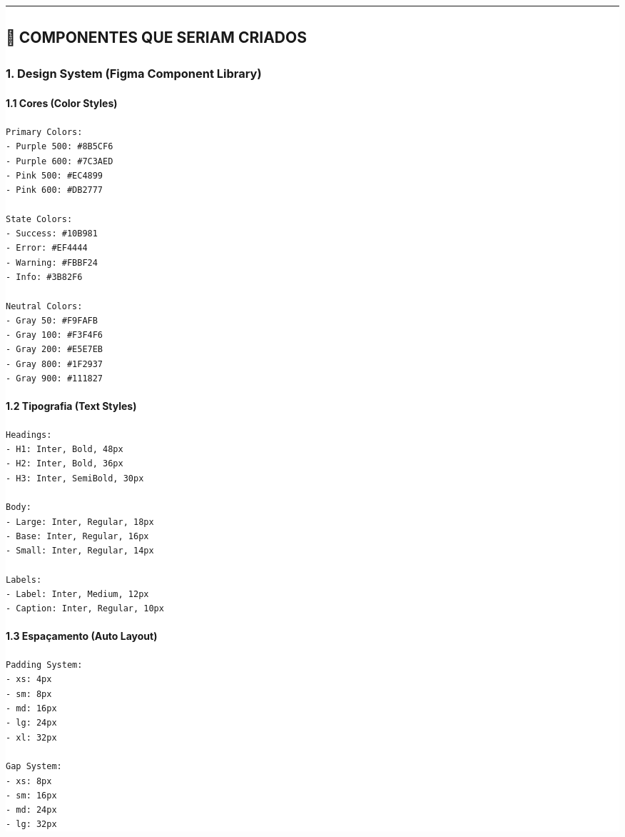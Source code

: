 
---

## 🎨 COMPONENTES QUE SERIAM CRIADOS

### 1. Design System (Figma Component Library)

#### 1.1 Cores (Color Styles)
```
Primary Colors:
- Purple 500: #8B5CF6
- Purple 600: #7C3AED
- Pink 500: #EC4899
- Pink 600: #DB2777

State Colors:
- Success: #10B981
- Error: #EF4444
- Warning: #FBBF24
- Info: #3B82F6

Neutral Colors:
- Gray 50: #F9FAFB
- Gray 100: #F3F4F6
- Gray 200: #E5E7EB
- Gray 800: #1F2937
- Gray 900: #111827
```

#### 1.2 Tipografia (Text Styles)
```
Headings:
- H1: Inter, Bold, 48px
- H2: Inter, Bold, 36px
- H3: Inter, SemiBold, 30px

Body:
- Large: Inter, Regular, 18px
- Base: Inter, Regular, 16px
- Small: Inter, Regular, 14px

Labels:
- Label: Inter, Medium, 12px
- Caption: Inter, Regular, 10px
```

#### 1.3 Espaçamento (Auto Layout)
```
Padding System:
- xs: 4px
- sm: 8px
- md: 16px
- lg: 24px
- xl: 32px

Gap System:
- xs: 8px
- sm: 16px
- md: 24px
- lg: 32px
```
